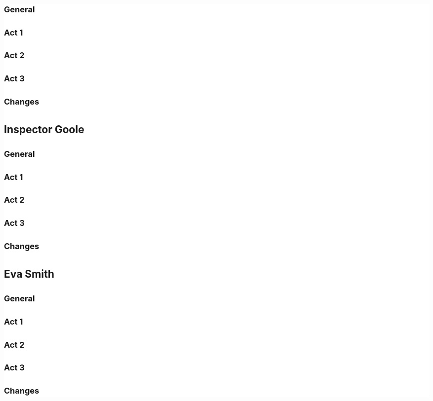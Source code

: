 ### General
### Act 1
### Act 2
### Act 3
### Changes
## Inspector Goole
### General
### Act 1
### Act 2
### Act 3
### Changes
## Eva Smith
### General
### Act 1
### Act 2
### Act 3
### Changes